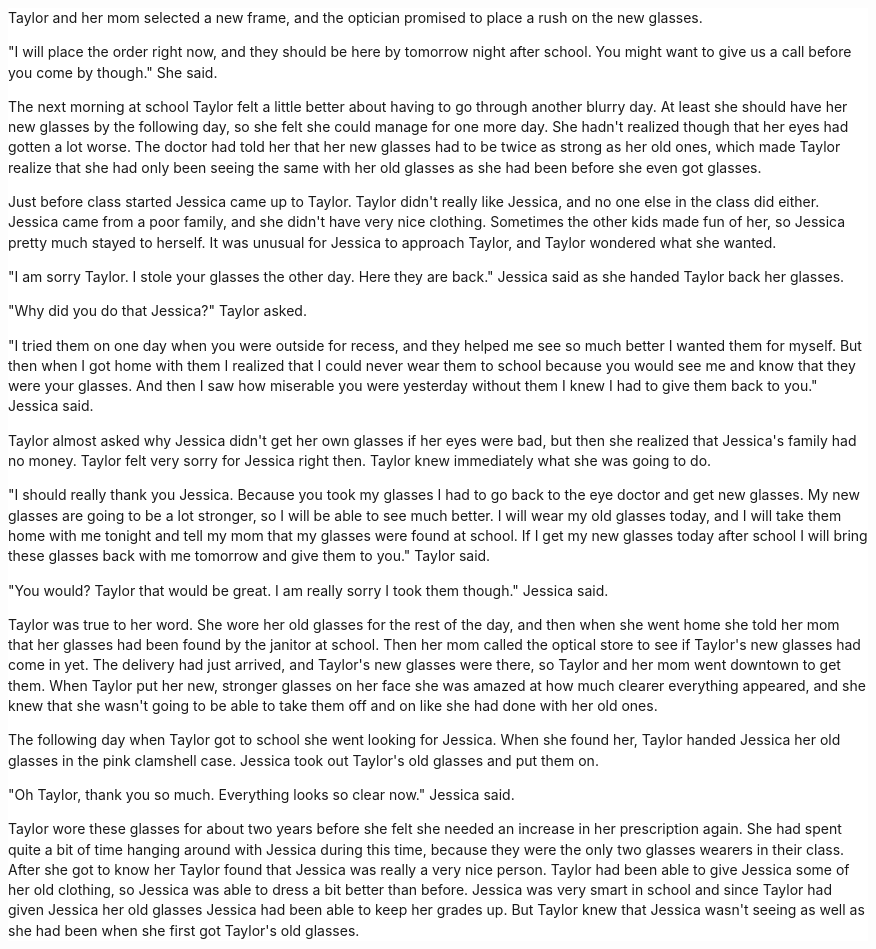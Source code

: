Taylor and her mom selected a new frame, and the optician promised to place a rush on the new glasses.

"I will place the order right now, and they should be here by tomorrow night after school. You might want to give us a call before you come by though." She said.

The next morning at school Taylor felt a little better about having to go through another blurry day. At least she should have her new glasses by the following day, so she felt she could manage for one more day.  She hadn't realized though that her eyes had gotten a lot worse. The doctor had told her that her new glasses had to be twice as strong as her old ones, which made Taylor realize that she had only been seeing the same with her old glasses as she had been before she even got glasses.

Just before class started Jessica came up to Taylor.  Taylor didn't really like Jessica, and no one else in the class did either.  Jessica came from a poor family, and she didn't have very nice clothing. Sometimes the other kids made fun of her, so Jessica pretty much stayed to herself. It was unusual for Jessica to approach Taylor, and Taylor wondered what she wanted.

"I am sorry Taylor. I stole your glasses the other day. Here they are back." Jessica said as she handed Taylor back her glasses.

"Why did you do that Jessica?" Taylor asked.

"I tried them on one day when you were outside for recess, and they helped me see so much better I wanted them for myself.  But then when I got home with them I realized that I could never wear them to school because you would see me and know that they were your glasses. And then I saw how miserable you were yesterday without them I knew I had to give them back to you." Jessica said.

Taylor almost asked why Jessica didn't get her own glasses if her eyes were bad, but then she realized that Jessica's family had no money.  Taylor felt very sorry for Jessica right then.  Taylor knew immediately what she was going to do.

"I should really thank you Jessica. Because you took my glasses I had to go back to the eye doctor and get new glasses. My new glasses are going to be a lot stronger, so I will be able to see much better.   I will wear my old glasses today, and I will take them home with me tonight and tell my mom that my glasses were found at school. If I get my new glasses today after school I will bring these glasses back with me tomorrow and give them to you." Taylor said.

"You would?  Taylor that would be great. I am really sorry I took them though." Jessica said.

Taylor was true to her word.  She wore her old glasses for the rest of the day, and then when she went home she told her mom that her glasses had been found by the janitor at school.  Then her mom called the optical store to see if Taylor's new glasses had come in yet. The delivery had just arrived, and Taylor's new glasses were there, so Taylor and her mom went downtown to get them.  When Taylor put her new, stronger glasses on her face she was amazed at how much clearer everything appeared, and she knew that she wasn't going to be able to take them off and on like she had done with her old ones.

The following day when Taylor got to school she went looking for Jessica.  When she found her, Taylor handed Jessica her old glasses in the pink clamshell case. Jessica took out Taylor's old glasses and put them on.

"Oh Taylor, thank you so much. Everything looks so clear now." Jessica said.

Taylor wore these glasses for about two years before she felt she needed an increase in her prescription again.  She had spent quite a bit of time hanging around with Jessica during this time, because they were the only two glasses wearers in their class. After she got to know her Taylor found that Jessica was really a very nice person.  Taylor had been able to give Jessica some of her old clothing, so Jessica was able to dress a bit better than before.  Jessica was very smart in school and since Taylor had given Jessica her old glasses Jessica had been able to keep her grades up.  But Taylor knew that Jessica wasn't seeing as well as she had been when she first got Taylor's old glasses.
